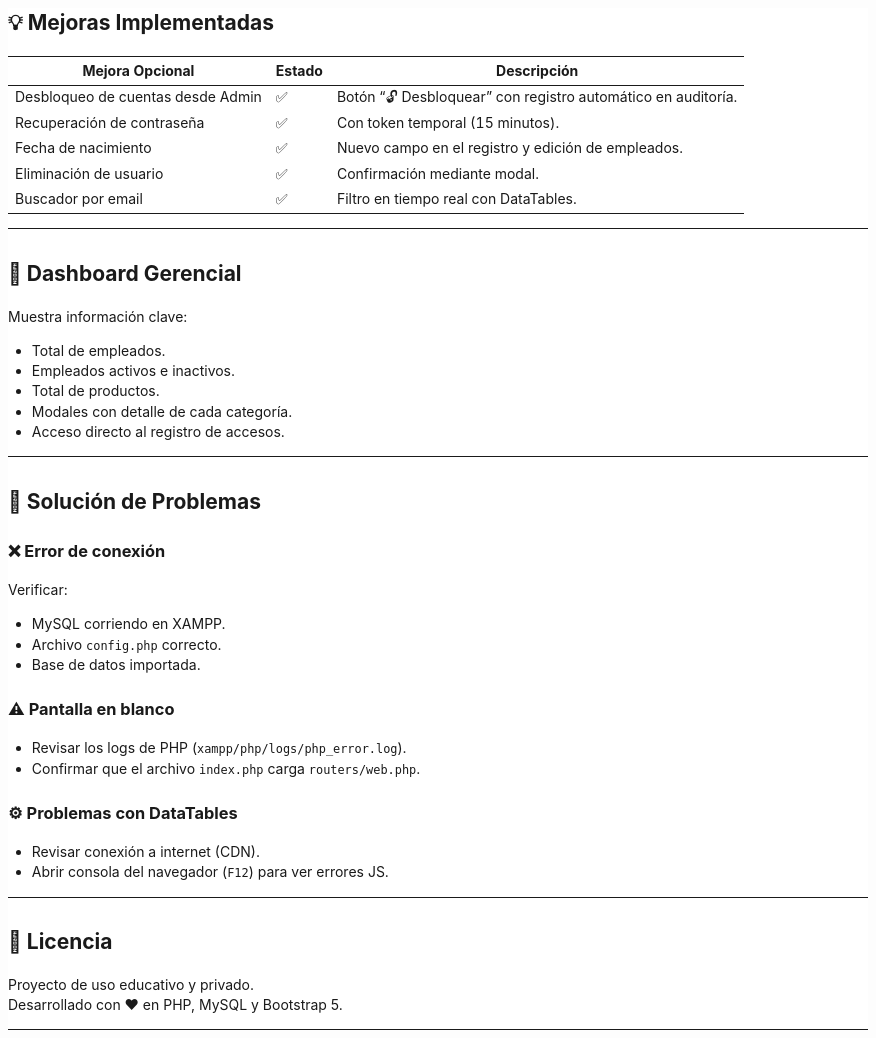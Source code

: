 
## 💡 Mejoras Implementadas

| Mejora Opcional | Estado | Descripción |
|-----------------|---------|--------------|
| Desbloqueo de cuentas desde Admin | ✅ | Botón “🔓 Desbloquear” con registro automático en auditoría. |
| Recuperación de contraseña | ✅ | Con token temporal (15 minutos). |
| Fecha de nacimiento | ✅ | Nuevo campo en el registro y edición de empleados. |
| Eliminación de usuario | ✅ | Confirmación mediante modal. |
| Buscador por email | ✅ | Filtro en tiempo real con DataTables. |

---

## 🧾 Dashboard Gerencial

Muestra información clave:
- Total de empleados.  
- Empleados activos e inactivos.  
- Total de productos.  
- Modales con detalle de cada categoría.  
- Acceso directo al registro de accesos.

---

## 🧰 Solución de Problemas

### ❌ Error de conexión
Verificar:
- MySQL corriendo en XAMPP.
- Archivo `config.php` correcto.
- Base de datos importada.

### ⚠️ Pantalla en blanco
- Revisar los logs de PHP (`xampp/php/logs/php_error.log`).
- Confirmar que el archivo `index.php` carga `routers/web.php`.

### ⚙️ Problemas con DataTables
- Revisar conexión a internet (CDN).
- Abrir consola del navegador (`F12`) para ver errores JS.

---

## 📄 Licencia
Proyecto de uso educativo y privado.  
Desarrollado con ❤️ en PHP, MySQL y Bootstrap 5.

---